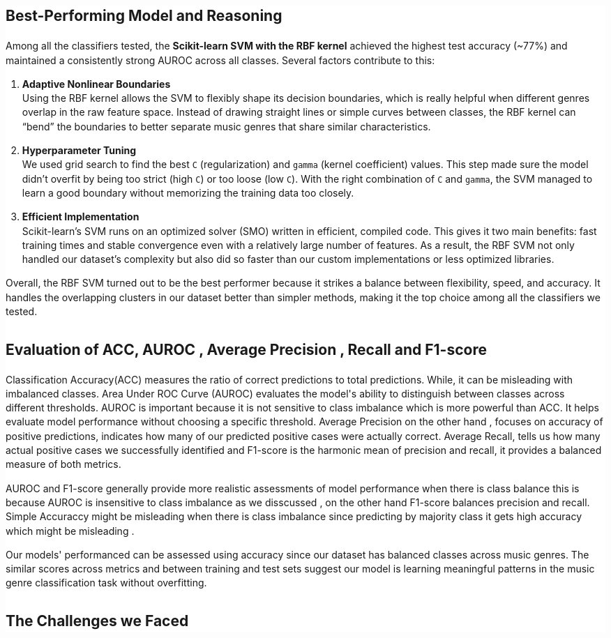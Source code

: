 
## Best-Performing Model and Reasoning

Among all the classifiers tested, the **Scikit-learn SVM with the RBF kernel** achieved the highest test accuracy (~77%) and maintained a consistently strong AUROC across all classes. Several factors contribute to this:

1. **Adaptive Nonlinear Boundaries**  
   Using the RBF kernel allows the SVM to flexibly shape its decision boundaries, which is really helpful when different genres overlap in the raw feature space. Instead of drawing straight lines or simple curves between classes, the RBF kernel can “bend” the boundaries to better separate music genres that share similar characteristics.

2. **Hyperparameter Tuning**  
   We used grid search to find the best `C` (regularization) and `gamma` (kernel coefficient) values. This step made sure the model didn’t overfit by being too strict (high `C`) or too loose (low `C`). With the right combination of `C` and `gamma`, the SVM managed to learn a good boundary without memorizing the training data too closely.

3. **Efficient Implementation**  
   Scikit-learn’s SVM runs on an optimized solver (SMO) written in efficient, compiled code. This gives it two main benefits: fast training times and stable convergence even with a relatively large number of features. As a result, the RBF SVM not only handled our dataset’s complexity but also did so faster than our custom implementations or less optimized libraries.

Overall, the RBF SVM turned out to be the best performer because it strikes a balance between flexibility, speed, and accuracy. It handles the overlapping clusters in our dataset better than simpler methods, making it the top choice among all the classifiers we tested.




## Evaluation of ACC, AUROC , Average Precision , Recall and F1-score

 Classification Accuracy(ACC) measures the ratio of correct predictions to total predictions. While, it can be misleading with imbalanced classes. Area Under ROC Curve (AUROC) evaluates the model's ability to distinguish between classes across different thresholds. AUROC is important because it is not sensitive to class imbalance which is more powerful than ACC. It helps evaluate model performance without choosing a specific threshold. Average Precision on the other hand , focuses on accuracy of positive predictions, indicates how many of our predicted positive cases were actually correct. Average Recall, tells us how many actual positive cases we successfully identified and F1-score is the harmonic mean of precision and recall, it provides a balanced measure of both metrics. 
 
 AUROC and F1-score generally provide more realistic assessments of model performance when there is class balance this is because AUROC is insensitive to class imbalance as we disscussed , on the other hand F1-score balances precision and recall. Simple Accuraccy might be misleading when there is class imbalance since predicting by majority class it gets high accuracy which might be misleading .
 
Our models' performanced can be assessed using accuracy since our dataset has balanced classes across music genres. The similar scores across metrics and between training and test sets suggest our model is learning meaningful patterns in the music genre classification task without overfitting.
 



## The Challenges we Faced
